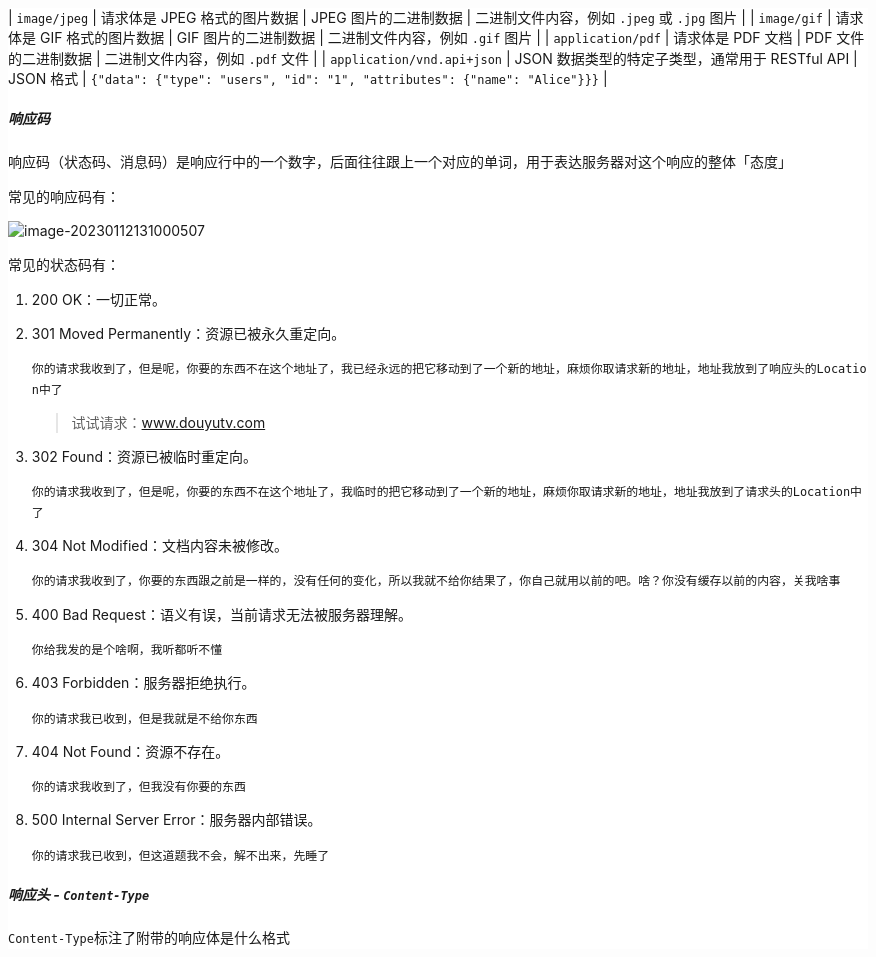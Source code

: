 | `image/jpeg`                        | 请求体是 JPEG 格式的图片数据                                          | JPEG 图片的二进制数据                                | 二进制文件内容，例如 `.jpeg` 或 `.jpg` 图片                                            |
| `image/gif`                         | 请求体是 GIF 格式的图片数据                                           | GIF 图片的二进制数据                                 | 二进制文件内容，例如 `.gif` 图片                                                      |
| `application/pdf`                   | 请求体是 PDF 文档                                                | PDF 文件的二进制数据                                 | 二进制文件内容，例如 `.pdf` 文件                                                      |
| `application/vnd.api+json`          | JSON 数据类型的特定子类型，通常用于 RESTful API                           | JSON 格式                                      | `{"data": {"type": "users", "id": "1", "attributes": {"name": "Alice"}}}` |

##### 响应码

响应码（状态码、消息码）是响应行中的一个数字，后面往往跟上一个对应的单词，用于表达服务器对这个响应的整体「态度」

常见的响应码有：

![image-20230112131000507](http://mdrs.yuanjin.tech/img/202301121310570.png)


常见的状态码有：

1. 200 OK：一切正常。

2. 301 Moved Permanently：资源已被永久重定向。

   ```你的请求我收到了，但是呢，你要的东西不在这个地址了，我已经永远的把它移动到了一个新的地址，麻烦你取请求新的地址，地址我放到了响应头的Location中了```

   > 试试请求：www.douyutv.com

3. 302 Found：资源已被临时重定向。

   ```你的请求我收到了，但是呢，你要的东西不在这个地址了，我临时的把它移动到了一个新的地址，麻烦你取请求新的地址，地址我放到了请求头的Location中了```

4. 304 Not Modified：文档内容未被修改。

   ```你的请求我收到了，你要的东西跟之前是一样的，没有任何的变化，所以我就不给你结果了，你自己就用以前的吧。啥？你没有缓存以前的内容，关我啥事```

5. 400 Bad Request：语义有误，当前请求无法被服务器理解。

   ```你给我发的是个啥啊，我听都听不懂```

6. 403 Forbidden：服务器拒绝执行。

   ```你的请求我已收到，但是我就是不给你东西```

7. 404 Not Found：资源不存在。

   ```你的请求我收到了，但我没有你要的东西```

8. 500 Internal Server Error：服务器内部错误。

   ```你的请求我已收到，但这道题我不会，解不出来，先睡了```

##### 响应头 - `Content-Type`

`Content-Type`标注了附带的响应体是什么格式


